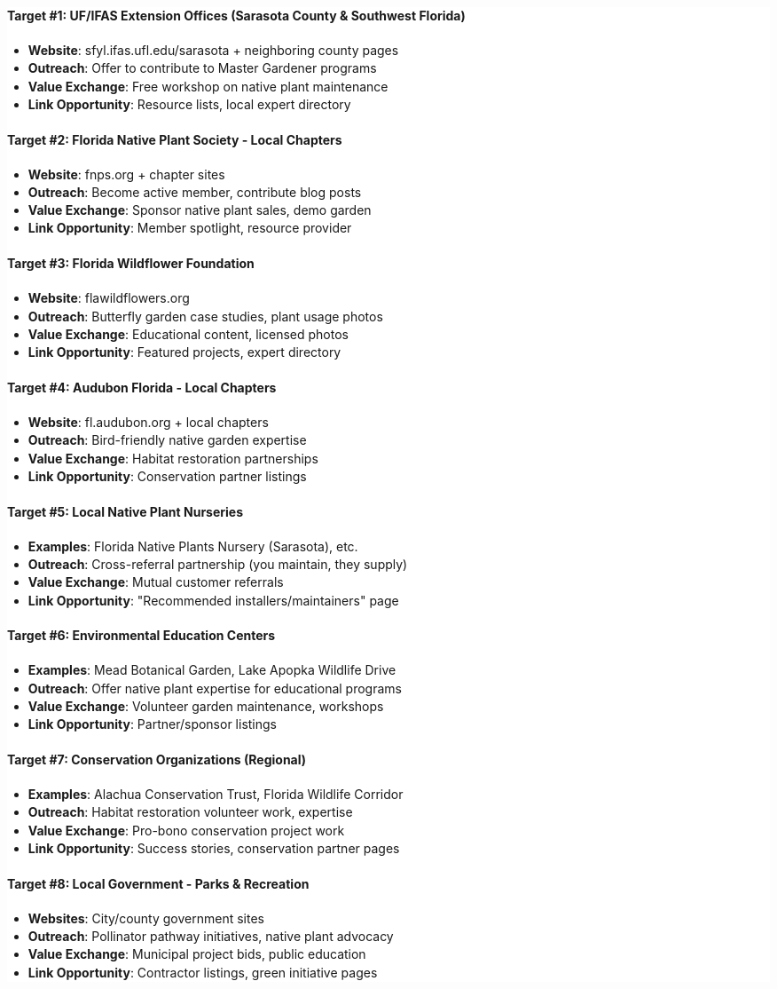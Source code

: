 #### Target #1: UF/IFAS Extension Offices (Sarasota County & Southwest Florida)

- **Website**: sfyl.ifas.ufl.edu/sarasota + neighboring county pages
- **Outreach**: Offer to contribute to Master Gardener programs
- **Value Exchange**: Free workshop on native plant maintenance
- **Link Opportunity**: Resource lists, local expert directory

#### Target #2: Florida Native Plant Society - Local Chapters

- **Website**: fnps.org + chapter sites
- **Outreach**: Become active member, contribute blog posts
- **Value Exchange**: Sponsor native plant sales, demo garden
- **Link Opportunity**: Member spotlight, resource provider

#### Target #3: Florida Wildflower Foundation

- **Website**: flawildflowers.org
- **Outreach**: Butterfly garden case studies, plant usage photos
- **Value Exchange**: Educational content, licensed photos
- **Link Opportunity**: Featured projects, expert directory

#### Target #4: Audubon Florida - Local Chapters

- **Website**: fl.audubon.org + local chapters
- **Outreach**: Bird-friendly native garden expertise
- **Value Exchange**: Habitat restoration partnerships
- **Link Opportunity**: Conservation partner listings

#### Target #5: Local Native Plant Nurseries

- **Examples**: Florida Native Plants Nursery (Sarasota), etc.
- **Outreach**: Cross-referral partnership (you maintain, they supply)
- **Value Exchange**: Mutual customer referrals
- **Link Opportunity**: "Recommended installers/maintainers" page

#### Target #6: Environmental Education Centers

- **Examples**: Mead Botanical Garden, Lake Apopka Wildlife Drive
- **Outreach**: Offer native plant expertise for educational programs
- **Value Exchange**: Volunteer garden maintenance, workshops
- **Link Opportunity**: Partner/sponsor listings

#### Target #7: Conservation Organizations (Regional)

- **Examples**: Alachua Conservation Trust, Florida Wildlife Corridor
- **Outreach**: Habitat restoration volunteer work, expertise
- **Value Exchange**: Pro-bono conservation project work
- **Link Opportunity**: Success stories, conservation partner pages

#### Target #8: Local Government - Parks & Recreation

- **Websites**: City/county government sites
- **Outreach**: Pollinator pathway initiatives, native plant advocacy
- **Value Exchange**: Municipal project bids, public education
- **Link Opportunity**: Contractor listings, green initiative pages

